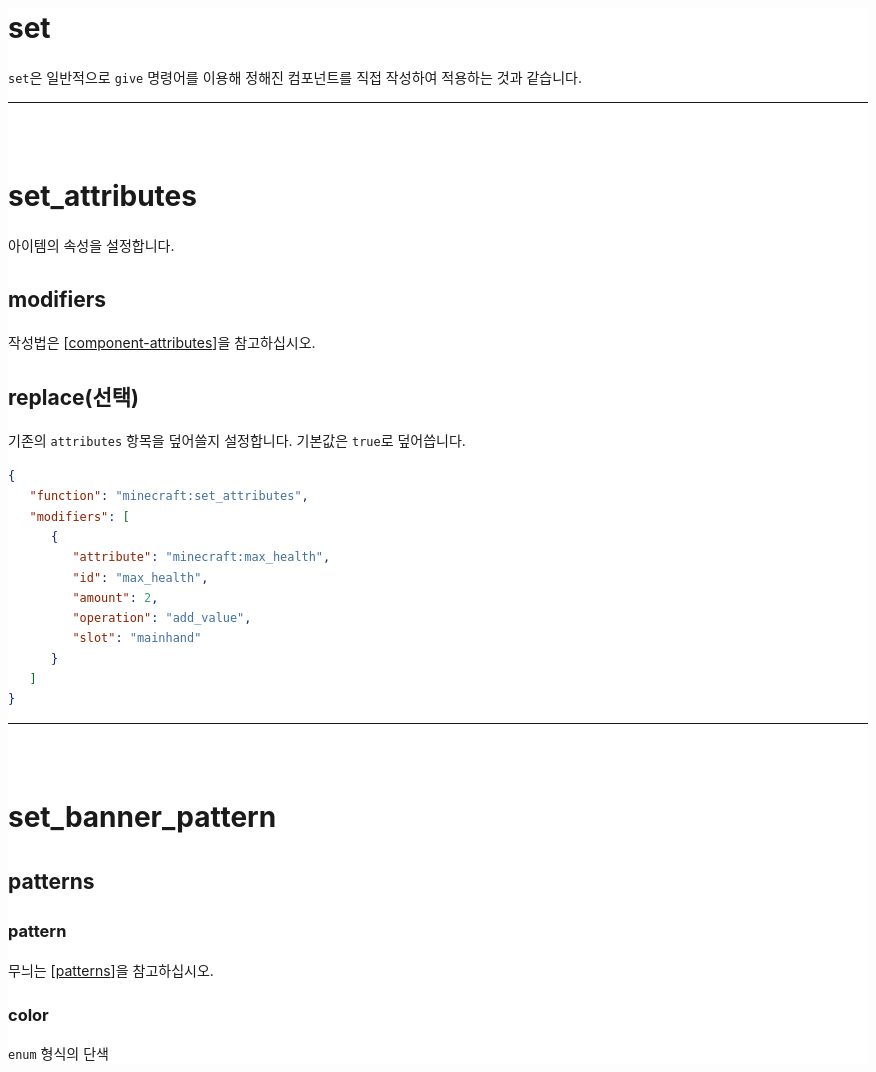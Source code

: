 # set

`set`은 일반적으로 `give` 명령어를 이용해 정해진 컴포넌트를
직접 작성하여 적용하는 것과 같습니다.

---

<br/>

# set_attributes
아이템의 속성을 설정합니다.

## modifiers
작성법은 [[component-attributes](https://minecraft.wiki/w/Data_component_format#attribute_modifiers)]을 참고하십시오.

## replace(선택)
기존의 `attributes` 항목을 덮어쓸지 설정합니다.
기본값은 `true`로 덮어씁니다.

```json
{
   "function": "minecraft:set_attributes",
   "modifiers": [
      {
         "attribute": "minecraft:max_health",
         "id": "max_health",
         "amount": 2,
         "operation": "add_value",
         "slot": "mainhand"
      }
   ]
}
```

---

<br/>

# set_banner_pattern

## patterns

### pattern
무늬는 [[patterns](https://minecraft.wiki/w/Banner/Patterns)]을 참고하십시오.

### color
`enum` 형식의 단색
